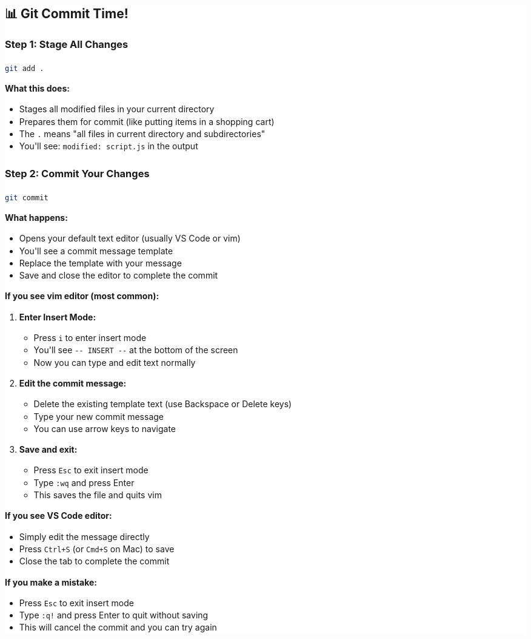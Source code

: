 ## 📊 Git Commit Time!

### Step 1: Stage All Changes

```bash
git add .
```

**What this does:**

- Stages all modified files in your current directory
- Prepares them for commit (like putting items in a shopping cart)
- The `.` means "all files in current directory and subdirectories"
- You'll see: `modified: script.js` in the output

### Step 2: Commit Your Changes

```bash
git commit
```

**What happens:**

- Opens your default text editor (usually VS Code or vim)
- You'll see a commit message template
- Replace the template with your message
- Save and close the editor to complete the commit

**If you see vim editor (most common):**

1. **Enter Insert Mode:**

   - Press `i` to enter insert mode
   - You'll see `-- INSERT --` at the bottom of the screen
   - Now you can type and edit text normally

2. **Edit the commit message:**

   - Delete the existing template text (use Backspace or Delete keys)
   - Type your new commit message
   - You can use arrow keys to navigate

3. **Save and exit:**

   - Press `Esc` to exit insert mode
   - Type `:wq` and press Enter
   - This saves the file and quits vim

**If you see VS Code editor:**

- Simply edit the message directly
- Press `Ctrl+S` (or `Cmd+S` on Mac) to save
- Close the tab to complete the commit

**If you make a mistake:**

- Press `Esc` to exit insert mode
- Type `:q!` and press Enter to quit without saving
- This will cancel the commit and you can try again

